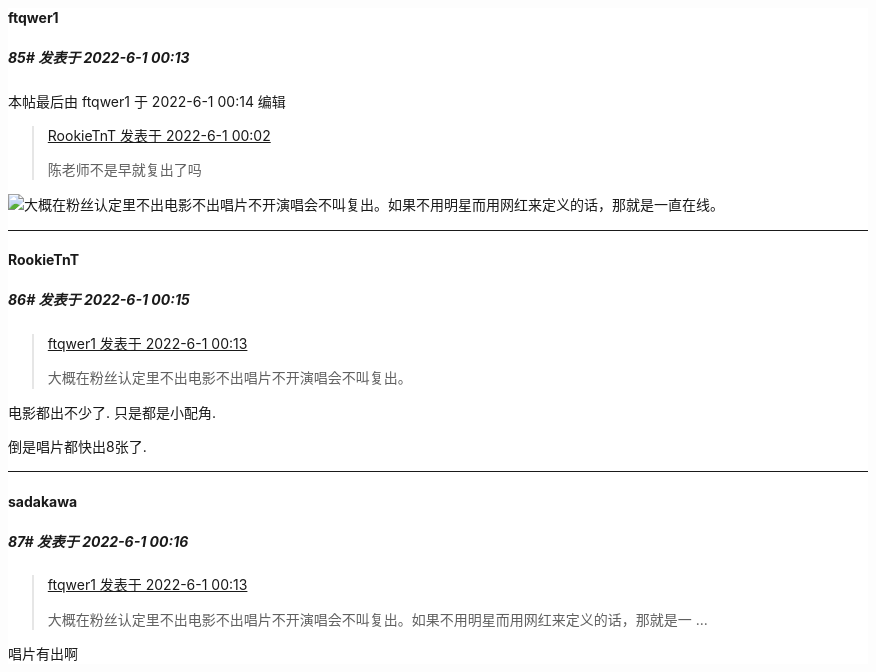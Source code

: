 ####  ftqwer1  
##### 85#       发表于 2022-6-1 00:13

 本帖最后由 ftqwer1 于 2022-6-1 00:14 编辑 
<blockquote><a href="httphttps://bbs.saraba1st.com/2b/forum.php?mod=redirect&amp;goto=findpost&amp;pid=56074711&amp;ptid=2072463" target="_blank">RookieTnT 发表于 2022-6-1 00:02</a>

陈老师不是早就复出了吗</blockquote>
<img src="https://static.saraba1st.com/image/smiley/face2017/048.png" referrerpolicy="no-referrer">大概在粉丝认定里不出电影不出唱片不开演唱会不叫复出。如果不用明星而用网红来定义的话，那就是一直在线。

*****

####  RookieTnT  
##### 86#       发表于 2022-6-1 00:15

<blockquote><a href="httphttps://bbs.saraba1st.com/2b/forum.php?mod=redirect&amp;goto=findpost&amp;pid=56074821&amp;ptid=2072463" target="_blank">ftqwer1 发表于 2022-6-1 00:13</a>

大概在粉丝认定里不出电影不出唱片不开演唱会不叫复出。</blockquote>
电影都出不少了. 只是都是小配角. 

倒是唱片都快出8张了.

*****

####  sadakawa  
##### 87#       发表于 2022-6-1 00:16

<blockquote><a href="httphttps://bbs.saraba1st.com/2b/forum.php?mod=redirect&amp;goto=findpost&amp;pid=56074821&amp;ptid=2072463" target="_blank">ftqwer1 发表于 2022-6-1 00:13</a>

大概在粉丝认定里不出电影不出唱片不开演唱会不叫复出。如果不用明星而用网红来定义的话，那就是一 ...</blockquote>
唱片有出啊

